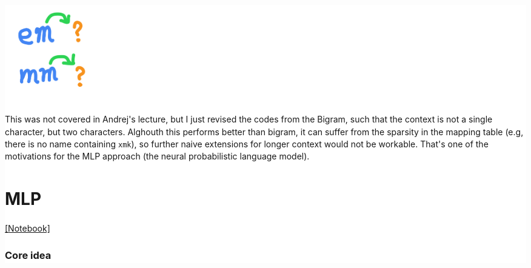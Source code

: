 <img src="https://github.com/uriyeobi/uriyeobi.github.io/blob/main/assets/images/posts_lm1/trigram_diagram.png?raw=true" width="160rem">



This was not covered in Andrej's lecture, but I just revised the codes from the Bigram, such that the context is not a single character, but two characters. Alghouth this performs better than bigram, it can suffer from the sparsity in the mapping table (e.g, there is no name containing `xmk`), so further naive extensions for longer context would not be workable. That's one of the motivations for the MLP approach (the neural probabilistic language model).

# MLP

[[Notebook]](https://github.com/uriyeobi/makemore/blob/main/mlp.ipynb)

### Core idea


[^2]: I used the vector dimension of 10, instead of 2, in the actual implementation.
[^3]: 5/3 as a gain for `Tanh` is empirically suggested. There is no theoretical proof for that.
[^4]: skipping technical implementation details in this article.